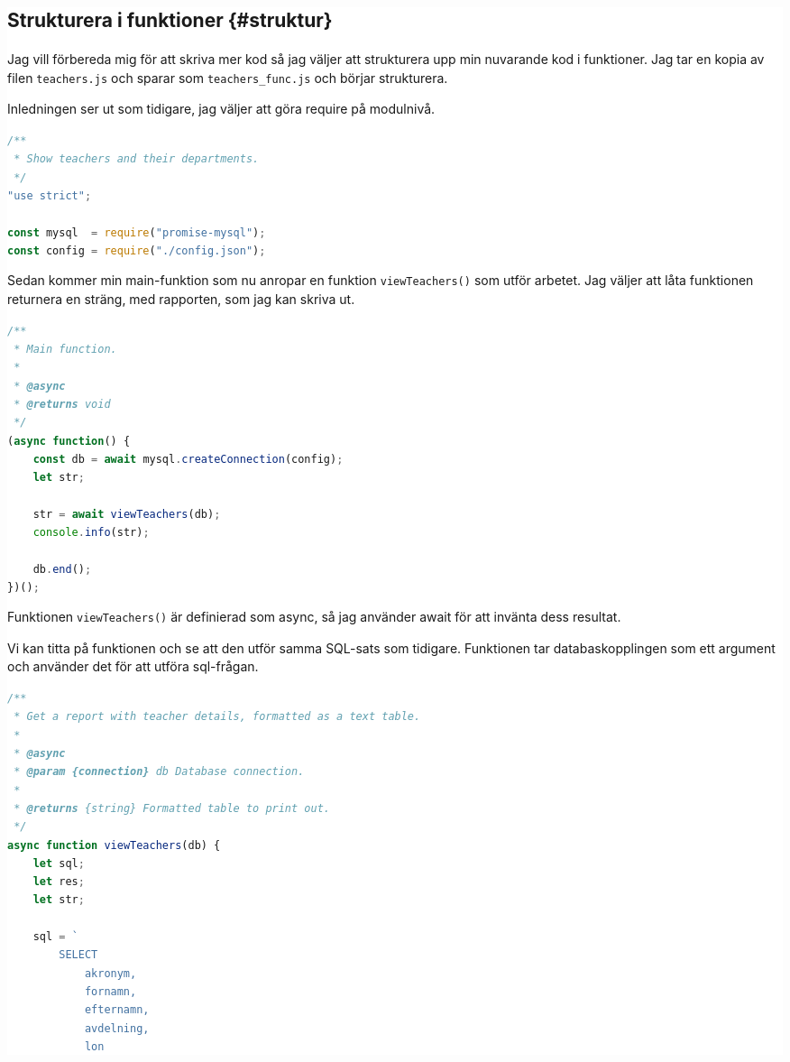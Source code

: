 

Strukturera i funktioner {#struktur}
---------------------------------------------

Jag vill förbereda mig för att skriva mer kod så jag väljer att strukturera upp min nuvarande kod i funktioner. Jag tar en kopia av filen `teachers.js` och sparar som `teachers_func.js` och börjar strukturera.

Inledningen ser ut som tidigare, jag väljer att göra require på modulnivå.

```javascript
/**
 * Show teachers and their departments.
 */
"use strict";

const mysql  = require("promise-mysql");
const config = require("./config.json");
```

Sedan kommer min main-funktion som nu anropar en funktion `viewTeachers()` som utför arbetet. Jag väljer att låta funktionen returnera en sträng, med rapporten, som jag kan skriva ut.

```javascript
/**
 * Main function.
 *
 * @async
 * @returns void
 */
(async function() {
    const db = await mysql.createConnection(config);
    let str;

    str = await viewTeachers(db);
    console.info(str);

    db.end();
})();
```

Funktionen `viewTeachers()` är definierad som async, så jag använder await för att invänta dess resultat.

Vi kan titta på funktionen och se att den utför samma SQL-sats som tidigare. Funktionen tar databaskopplingen som ett argument och använder det för att utföra sql-frågan.

```javascript
/**
 * Get a report with teacher details, formatted as a text table.
 *
 * @async
 * @param {connection} db Database connection.
 *
 * @returns {string} Formatted table to print out.
 */
async function viewTeachers(db) {
    let sql;
    let res;
    let str;

    sql = `
        SELECT
            akronym,
            fornamn,
            efternamn,
            avdelning,
            lon
```